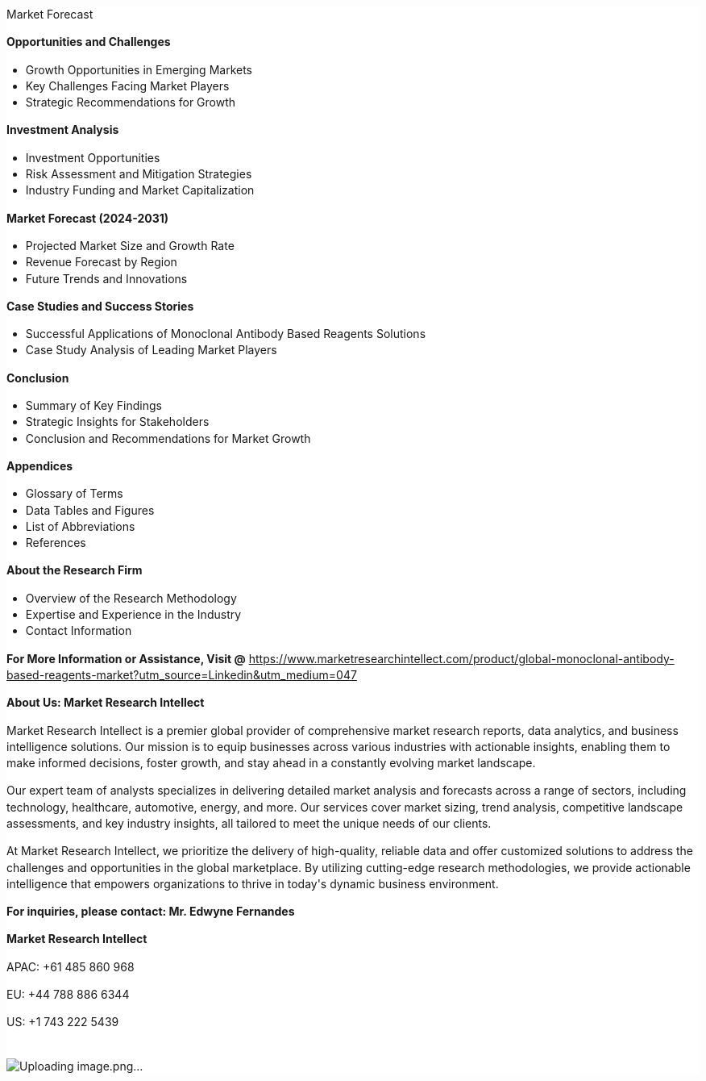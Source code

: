 Market Forecast</li></ul><p><strong>Opportunities and Challenges</strong></p><ul><li>Growth Opportunities in Emerging Markets</li><li>Key Challenges Facing Market Players</li><li>Strategic Recommendations for Growth</li></ul><p><strong>Investment Analysis</strong></p><ul><li>Investment Opportunities</li><li>Risk Assessment and Mitigation Strategies</li><li>Industry Funding and Market Capitalization</li></ul><p><strong>Market Forecast (2024-2031)</strong></p><ul><li>Projected Market Size and Growth Rate</li><li>Revenue Forecast by Region</li><li>Future Trends and Innovations</li></ul><p><strong>Case Studies and Success Stories</strong></p><ul><li>Successful Applications of Monoclonal Antibody Based Reagents Solutions</li><li>Case Study Analysis of Leading Market Players</li></ul><p><strong>Conclusion</strong></p><ul><li>Summary of Key Findings</li><li>Strategic Insights for Stakeholders</li><li>Conclusion and Recommendations for Market Growth</li></ul><p><strong>Appendices</strong></p><ul><li>Glossary of Terms</li><li>Data Tables and Figures</li><li>List of Abbreviations</li><li>References</li></ul><p><strong>About the Research Firm</strong></p><ul><li>Overview of the Research Methodology</li><li>Expertise and Experience in the Industry</li><li>Contact Information</li></ul></div><div class="article-main__content" data-test-id="publishing-text-block"><p><span class="font-[700]"><strong>For More Information or Assistance, Visit @</strong>&nbsp;<a href="https://www.marketresearchintellect.com/product/global-monoclonal-antibody-based-reagents-market?utm_source=Linkedin&utm_medium=047">https://www.marketresearchintellect.com/product/global-monoclonal-antibody-based-reagents-market?utm_source=Linkedin&utm_medium=047</a></span></p><p><strong>About Us: Market Research Intellect</strong></p><p>Market Research Intellect is a premier global provider of comprehensive market research reports, data analytics, and business intelligence solutions. Our mission is to equip businesses across various industries with actionable insights, enabling them to make informed decisions, foster growth, and stay ahead in a constantly evolving market landscape.</p><p>Our expert team of analysts specializes in delivering detailed market analysis and forecasts across a range of sectors, including technology, healthcare, automotive, energy, and more. Our services cover market sizing, trend analysis, competitive landscape assessments, and key industry insights, all tailored to meet the unique needs of our clients.</p><p>At Market Research Intellect, we prioritize the delivery of high-quality, reliable data and offer customized solutions to address the challenges and opportunities in the global marketplace. By utilizing cutting-edge research methodologies, we provide actionable intelligence that empowers organizations to thrive in today's dynamic business environment.</p><p><strong>For inquiries, please contact: Mr. Edwyne Fernandes</strong></p><p><strong>Market Research Intellect</strong></p><p>APAC: +61 485 860 968</p><p>EU: +44 788 886 6344</p><p>US: +1 743 222 5439</p></div><div class="article-main__content" data-test-id="publishing-text-block">&nbsp;</div>
![Uploading image.png…]()
